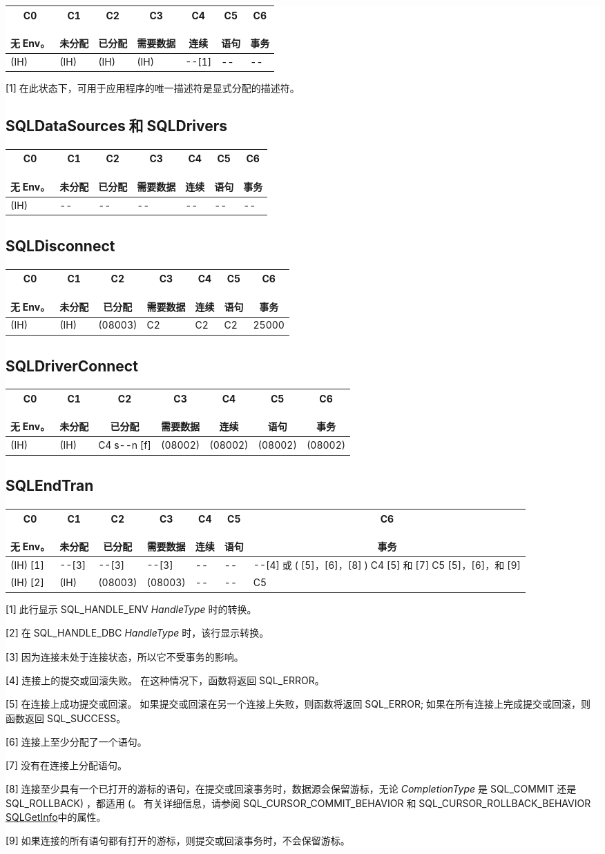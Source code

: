 |C0<br /><br /> 无 Env。|C1<br /><br /> 未分配|C2<br /><br /> 已分配|C3<br /><br /> 需要数据|C4<br /><br /> 连续|C5<br /><br /> 语句|C6<br /><br /> 事务|  
|--------------------|------------------------|----------------------|----------------------|----------------------|----------------------|------------------------|  
| (IH) | (IH) | (IH) | (IH) |--[1]|--|--|  
  
 [1] 在此状态下，可用于应用程序的唯一描述符是显式分配的描述符。  
  
## <a name="sqldatasources-and-sqldrivers"></a>SQLDataSources 和 SQLDrivers  
  
|C0<br /><br /> 无 Env。|C1<br /><br /> 未分配|C2<br /><br /> 已分配|C3<br /><br /> 需要数据|C4<br /><br /> 连续|C5<br /><br /> 语句|C6<br /><br /> 事务|  
|--------------------|------------------------|----------------------|----------------------|----------------------|----------------------|------------------------|  
| (IH) |--|--|--|--|--|--|  
  
## <a name="sqldisconnect"></a>SQLDisconnect  
  
|C0<br /><br /> 无 Env。|C1<br /><br /> 未分配|C2<br /><br /> 已分配|C3<br /><br /> 需要数据|C4<br /><br /> 连续|C5<br /><br /> 语句|C6<br /><br /> 事务|  
|--------------------|------------------------|----------------------|----------------------|----------------------|----------------------|------------------------|  
| (IH) | (IH) | (08003) |C2|C2|C2|25000|  
  
## <a name="sqldriverconnect"></a>SQLDriverConnect  
  
|C0<br /><br /> 无 Env。|C1<br /><br /> 未分配|C2<br /><br /> 已分配|C3<br /><br /> 需要数据|C4<br /><br /> 连续|C5<br /><br /> 语句|C6<br /><br /> 事务|  
|--------------------|------------------------|----------------------|----------------------|----------------------|----------------------|------------------------|  
| (IH) | (IH) |C4 s--n [f]| (08002) | (08002) | (08002) | (08002) |  
  
## <a name="sqlendtran"></a>SQLEndTran  
  
|C0<br /><br /> 无 Env。|C1<br /><br /> 未分配|C2<br /><br /> 已分配|C3<br /><br /> 需要数据|C4<br /><br /> 连续|C5<br /><br /> 语句|C6<br /><br /> 事务|  
|--------------------|------------------------|----------------------|----------------------|----------------------|----------------------|------------------------|  
| (IH) [1]|--[3]|--[3]|--[3]|--|--|--[4] 或 ( [5]，[6]，[8] ) C4 [5] 和 [7] C5 [5]，[6]，和 [9]|  
| (IH) [2]| (IH) | (08003) | (08003) |--|--|C5|  
  
 [1] 此行显示 SQL_HANDLE_ENV *HandleType* 时的转换。  
  
 [2] 在 SQL_HANDLE_DBC *HandleType* 时，该行显示转换。  
  
 [3] 因为连接未处于连接状态，所以它不受事务的影响。  
  
 [4] 连接上的提交或回滚失败。 在这种情况下，函数将返回 SQL_ERROR。  
  
 [5] 在连接上成功提交或回滚。 如果提交或回滚在另一个连接上失败，则函数将返回 SQL_ERROR; 如果在所有连接上完成提交或回滚，则函数返回 SQL_SUCCESS。  
  
 [6] 连接上至少分配了一个语句。  
  
 [7] 没有在连接上分配语句。  
  
 [8] 连接至少具有一个已打开的游标的语句，在提交或回滚事务时，数据源会保留游标，无论 *CompletionType* 是 SQL_COMMIT 还是 SQL_ROLLBACK) ，都适用 (。 有关详细信息，请参阅 SQL_CURSOR_COMMIT_BEHAVIOR 和 SQL_CURSOR_ROLLBACK_BEHAVIOR [SQLGetInfo](../../../odbc/reference/syntax/sqlgetinfo-function.md)中的属性。  
  
 [9] 如果连接的所有语句都有打开的游标，则提交或回滚事务时，不会保留游标。  
  